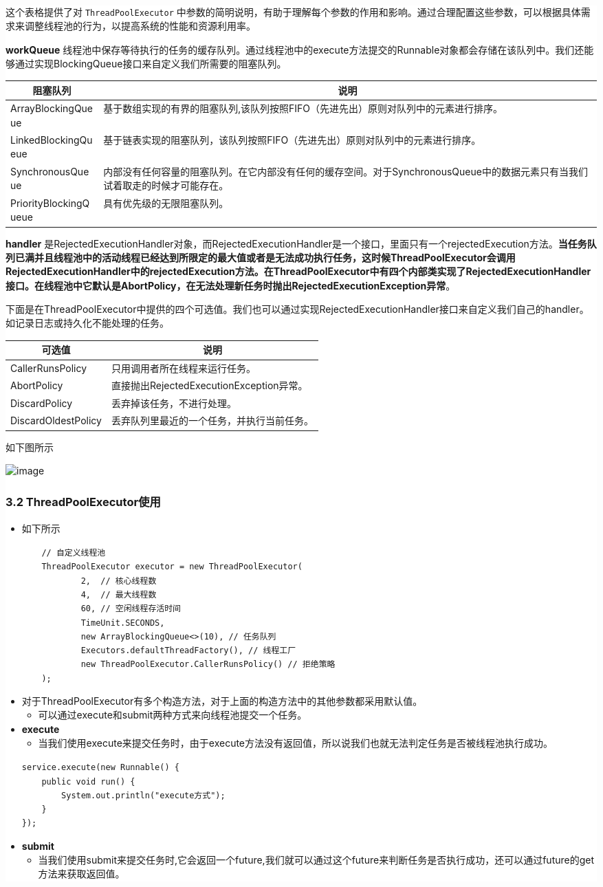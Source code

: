 这个表格提供了对 `ThreadPoolExecutor` 中参数的简明说明，有助于理解每个参数的作用和影响。通过合理配置这些参数，可以根据具体需求来调整线程池的行为，以提高系统的性能和资源利用率。

 **workQueue** 线程池中保存等待执行的任务的缓存队列。通过线程池中的execute方法提交的Runnable对象都会存储在该队列中。我们还能够通过实现BlockingQueue接口来自定义我们所需要的阻塞队列。

| 阻塞队列 | 说明 |
| ------- | -------- |
| ArrayBlockingQueue | 基于数组实现的有界的阻塞队列,该队列按照FIFO（先进先出）原则对队列中的元素进行排序。|
| LinkedBlockingQueue | 基于链表实现的阻塞队列，该队列按照FIFO（先进先出）原则对队列中的元素进行排序。|
| SynchronousQueue | 内部没有任何容量的阻塞队列。在它内部没有任何的缓存空间。对于SynchronousQueue中的数据元素只有当我们试着取走的时候才可能存在。|
| PriorityBlockingQueue | 具有优先级的无限阻塞队列。|


**handler** 是RejectedExecutionHandler对象，而RejectedExecutionHandler是一个接口，里面只有一个rejectedExecution方法。**当任务队列已满并且线程池中的活动线程已经达到所限定的最大值或者是无法成功执行任务，这时候ThreadPoolExecutor会调用RejectedExecutionHandler中的rejectedExecution方法。**在ThreadPoolExecutor中有四个内部类实现了RejectedExecutionHandler接口。在线程池中**它默认是AbortPolicy，在无法处理新任务时抛出RejectedExecutionException异常**。

下面是在ThreadPoolExecutor中提供的四个可选值。我们也可以通过实现RejectedExecutionHandler接口来自定义我们自己的handler。如记录日志或持久化不能处理的任务。

| 可选值 | 说明 |
| ----- | ------- |
| CallerRunsPolicy | 只用调用者所在线程来运行任务。|
| AbortPolicy | 直接抛出RejectedExecutionException异常。|
| DiscardPolicy | 丢弃掉该任务，不进行处理。|
| DiscardOldestPolicy | 丢弃队列里最近的一个任务，并执行当前任务。|

如下图所示

![image](https://img-blog.csdnimg.cn/20200831191300540.png?x-oss-process=image/watermark,type_ZmFuZ3poZW5naGVpdGk,shadow_10,text_aHR0cHM6Ly9ibG9nLmNzZG4ubmV0L20wXzM3NzAwMjc1,size_16,color_FFFFFF,t_70#pic_center)




### 3.2 ThreadPoolExecutor使用
- 如下所示
    ```
        // 自定义线程池
        ThreadPoolExecutor executor = new ThreadPoolExecutor(
                2,  // 核心线程数
                4,  // 最大线程数
                60, // 空闲线程存活时间
                TimeUnit.SECONDS,
                new ArrayBlockingQueue<>(10), // 任务队列
                Executors.defaultThreadFactory(), // 线程工厂
                new ThreadPoolExecutor.CallerRunsPolicy() // 拒绝策略
        );
    ```
- 对于ThreadPoolExecutor有多个构造方法，对于上面的构造方法中的其他参数都采用默认值。
    - 可以通过execute和submit两种方式来向线程池提交一个任务。
- **execute**
    - 当我们使用execute来提交任务时，由于execute方法没有返回值，所以说我们也就无法判定任务是否被线程池执行成功。
    ```
    service.execute(new Runnable() {
    	public void run() {
    		System.out.println("execute方式");
    	}
    });
    ```
- **submit**
    - 当我们使用submit来提交任务时,它会返回一个future,我们就可以通过这个future来判断任务是否执行成功，还可以通过future的get方法来获取返回值。
